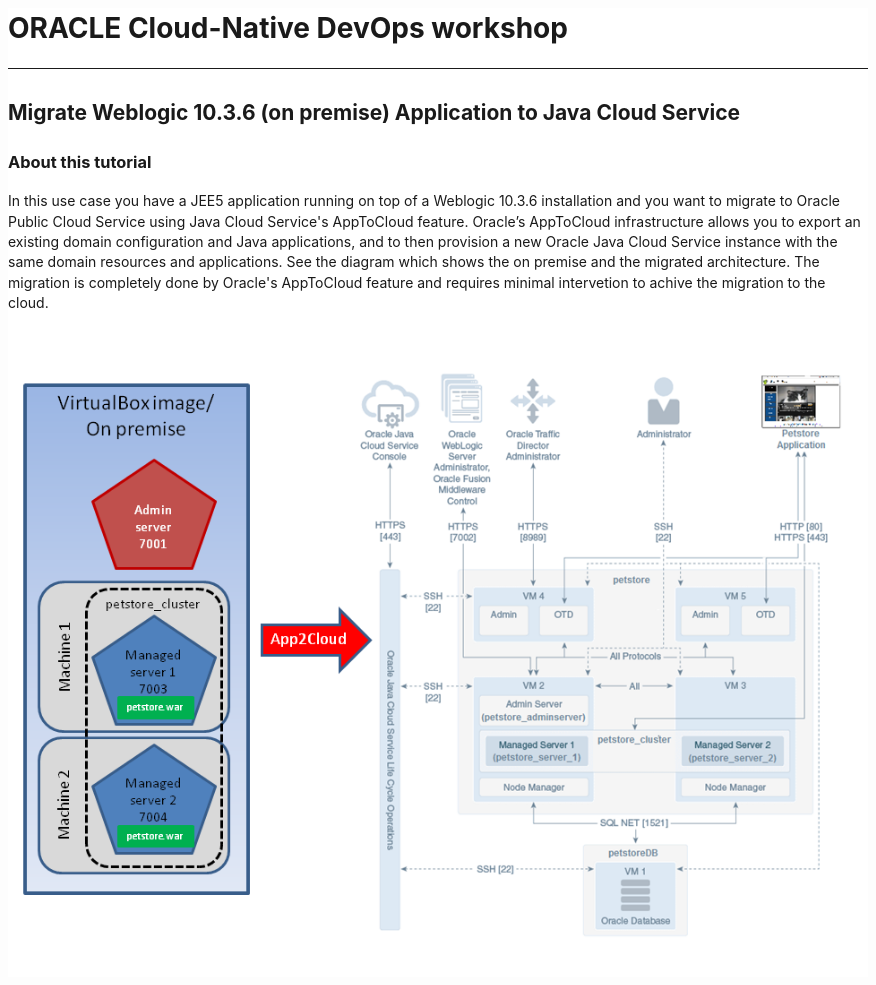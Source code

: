 # ORACLE Cloud-Native DevOps workshop #
-----
## Migrate Weblogic 10.3.6 (on premise) Application to Java Cloud Service ##

### About this tutorial ###
In this use case you have a JEE5 application running on top of a Weblogic 10.3.6 installation and you want to migrate to Oracle Public Cloud Service using Java Cloud Service's AppToCloud feature. Oracle’s AppToCloud infrastructure allows you to export an existing domain configuration and Java applications, and to then provision a new Oracle Java Cloud Service instance with the same domain resources and applications. See the diagram which shows the on premise and the migrated architecture. The migration is completely done by Oracle's AppToCloud feature and requires minimal intervetion to achive the migration to the cloud.

![](images/app2cloud.arhitecture.png)
